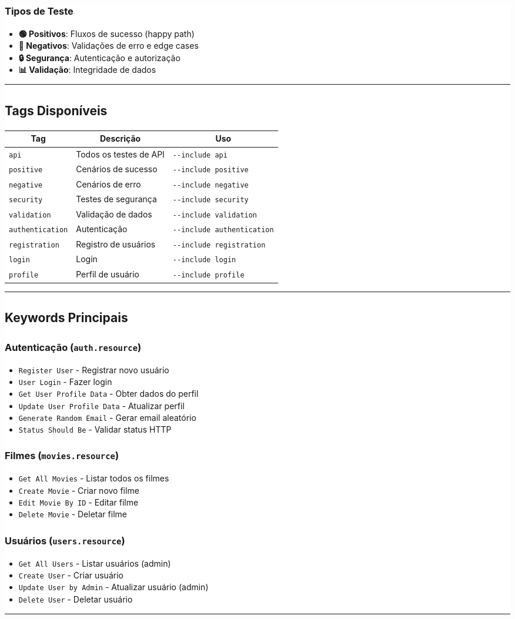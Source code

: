 ### Tipos de Teste

- **🟢 Positivos**: Fluxos de sucesso (happy path)
- **🔴 Negativos**: Validações de erro e edge cases
- **🔒 Segurança**: Autenticação e autorização
- **📊 Validação**: Integridade de dados

---

## Tags Disponíveis

| Tag | Descrição | Uso |
|-----|-----------|-----|
| `api` | Todos os testes de API | `--include api` |
| `positive` | Cenários de sucesso | `--include positive` |
| `negative` | Cenários de erro | `--include negative` |
| `security` | Testes de segurança | `--include security` |
| `validation` | Validação de dados | `--include validation` |
| `authentication` | Autenticação | `--include authentication` |
| `registration` | Registro de usuários | `--include registration` |
| `login` | Login | `--include login` |
| `profile` | Perfil de usuário | `--include profile` |

---

## Keywords Principais

### Autenticação (`auth.resource`)
- `Register User` - Registrar novo usuário
- `User Login` - Fazer login
- `Get User Profile Data` - Obter dados do perfil
- `Update User Profile Data` - Atualizar perfil
- `Generate Random Email` - Gerar email aleatório
- `Status Should Be` - Validar status HTTP

### Filmes (`movies.resource`)
- `Get All Movies` - Listar todos os filmes
- `Create Movie` - Criar novo filme
- `Edit Movie By ID` - Editar filme
- `Delete Movie` - Deletar filme

### Usuários (`users.resource`)
- `Get All Users` - Listar usuários (admin)
- `Create User` - Criar usuário
- `Update User by Admin` - Atualizar usuário (admin)
- `Delete User` - Deletar usuário

---